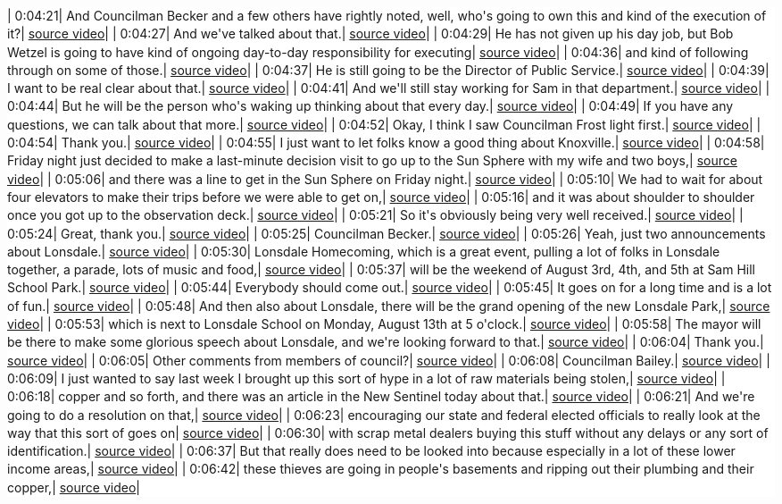 | 0:04:21| And Councilman Becker and a few others have rightly noted, well, who's going to own this and kind of the execution of it?| [source video](https://archive.org/details/citycouncil070717?start=261)|
| 0:04:27| And we've talked about that.| [source video](https://archive.org/details/citycouncil070717?start=267)|
| 0:04:29| He has not given up his day job, but Bob Wetzel is going to have kind of ongoing day-to-day responsibility for executing| [source video](https://archive.org/details/citycouncil070717?start=269)|
| 0:04:36| and kind of following through on some of those.| [source video](https://archive.org/details/citycouncil070717?start=276)|
| 0:04:37| He is still going to be the Director of Public Service.| [source video](https://archive.org/details/citycouncil070717?start=277)|
| 0:04:39| I want to be real clear about that.| [source video](https://archive.org/details/citycouncil070717?start=279)|
| 0:04:41| And we'll still stay working for Sam in that department.| [source video](https://archive.org/details/citycouncil070717?start=281)|
| 0:04:44| But he will be the person who's waking up thinking about that every day.| [source video](https://archive.org/details/citycouncil070717?start=284)|
| 0:04:49| If you have any questions, we can talk about that more.| [source video](https://archive.org/details/citycouncil070717?start=289)|
| 0:04:52| Okay, I think I saw Councilman Frost light first.| [source video](https://archive.org/details/citycouncil070717?start=292)|
| 0:04:54| Thank you.| [source video](https://archive.org/details/citycouncil070717?start=294)|
| 0:04:55| I just want to let folks know a good thing about Knoxville.| [source video](https://archive.org/details/citycouncil070717?start=295)|
| 0:04:58| Friday night just decided to make a last-minute decision visit to go up to the Sun Sphere with my wife and two boys,| [source video](https://archive.org/details/citycouncil070717?start=298)|
| 0:05:06| and there was a line to get in the Sun Sphere on Friday night.| [source video](https://archive.org/details/citycouncil070717?start=306)|
| 0:05:10| We had to wait for about four elevators to make their trips before we were able to get on,| [source video](https://archive.org/details/citycouncil070717?start=310)|
| 0:05:16| and it was about shoulder to shoulder once you got up to the observation deck.| [source video](https://archive.org/details/citycouncil070717?start=316)|
| 0:05:21| So it's obviously being very well received.| [source video](https://archive.org/details/citycouncil070717?start=321)|
| 0:05:24| Great, thank you.| [source video](https://archive.org/details/citycouncil070717?start=324)|
| 0:05:25| Councilman Becker.| [source video](https://archive.org/details/citycouncil070717?start=325)|
| 0:05:26| Yeah, just two announcements about Lonsdale.| [source video](https://archive.org/details/citycouncil070717?start=326)|
| 0:05:30| Lonsdale Homecoming, which is a great event, pulling a lot of folks in Lonsdale together, a parade, lots of music and food,| [source video](https://archive.org/details/citycouncil070717?start=330)|
| 0:05:37| will be the weekend of August 3rd, 4th, and 5th at Sam Hill School Park.| [source video](https://archive.org/details/citycouncil070717?start=337)|
| 0:05:44| Everybody should come out.| [source video](https://archive.org/details/citycouncil070717?start=344)|
| 0:05:45| It goes on for a long time and is a lot of fun.| [source video](https://archive.org/details/citycouncil070717?start=345)|
| 0:05:48| And then also about Lonsdale, there will be the grand opening of the new Lonsdale Park,| [source video](https://archive.org/details/citycouncil070717?start=348)|
| 0:05:53| which is next to Lonsdale School on Monday, August 13th at 5 o'clock.| [source video](https://archive.org/details/citycouncil070717?start=353)|
| 0:05:58| The mayor will be there to make some glorious speech about Lonsdale, and we're looking forward to that.| [source video](https://archive.org/details/citycouncil070717?start=358)|
| 0:06:04| Thank you.| [source video](https://archive.org/details/citycouncil070717?start=364)|
| 0:06:05| Other comments from members of council?| [source video](https://archive.org/details/citycouncil070717?start=365)|
| 0:06:08| Councilman Bailey.| [source video](https://archive.org/details/citycouncil070717?start=368)|
| 0:06:09| I just wanted to say last week I brought up this sort of hype in a lot of raw materials being stolen,| [source video](https://archive.org/details/citycouncil070717?start=369)|
| 0:06:18| copper and so forth, and there was an article in the New Sentinel today about that.| [source video](https://archive.org/details/citycouncil070717?start=378)|
| 0:06:21| And we're going to do a resolution on that,| [source video](https://archive.org/details/citycouncil070717?start=381)|
| 0:06:23| encouraging our state and federal elected officials to really look at the way that this sort of goes on| [source video](https://archive.org/details/citycouncil070717?start=383)|
| 0:06:30| with scrap metal dealers buying this stuff without any delays or any sort of identification.| [source video](https://archive.org/details/citycouncil070717?start=390)|
| 0:06:37| But that really does need to be looked into because especially in a lot of these lower income areas,| [source video](https://archive.org/details/citycouncil070717?start=397)|
| 0:06:42| these thieves are going in people's basements and ripping out their plumbing and their copper,| [source video](https://archive.org/details/citycouncil070717?start=402)|